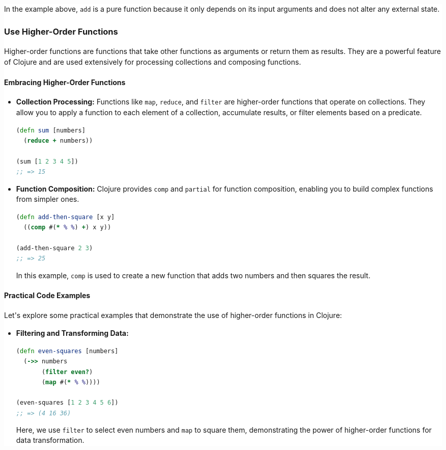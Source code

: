 In the example above, `add` is a pure function because it only depends on its input arguments and does not alter any external state.

### Use Higher-Order Functions

Higher-order functions are functions that take other functions as arguments or return them as results. They are a powerful feature of Clojure and are used extensively for processing collections and composing functions.

#### Embracing Higher-Order Functions

- **Collection Processing:** Functions like `map`, `reduce`, and `filter` are higher-order functions that operate on collections. They allow you to apply a function to each element of a collection, accumulate results, or filter elements based on a predicate.

  ```clojure
  (defn sum [numbers]
    (reduce + numbers))

  (sum [1 2 3 4 5])
  ;; => 15
  ```

- **Function Composition:** Clojure provides `comp` and `partial` for function composition, enabling you to build complex functions from simpler ones.

  ```clojure
  (defn add-then-square [x y]
    ((comp #(* % %) +) x y))

  (add-then-square 2 3)
  ;; => 25
  ```

  In this example, `comp` is used to create a new function that adds two numbers and then squares the result.

#### Practical Code Examples

Let's explore some practical examples that demonstrate the use of higher-order functions in Clojure:

- **Filtering and Transforming Data:**

  ```clojure
  (defn even-squares [numbers]
    (->> numbers
         (filter even?)
         (map #(* % %))))

  (even-squares [1 2 3 4 5 6])
  ;; => (4 16 36)
  ```

  Here, we use `filter` to select even numbers and `map` to square them, demonstrating the power of higher-order functions for data transformation.
